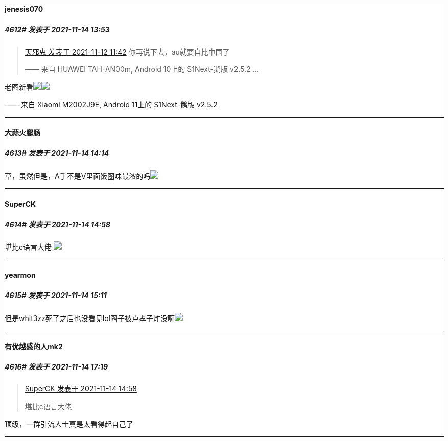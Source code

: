 ####  jenesis070  
##### 4612#       发表于 2021-11-14 13:53

<blockquote><a href="httphttps://bbs.saraba1st.com/2b/forum.php?mod=redirect&amp;goto=findpost&amp;pid=53515554&amp;ptid=2002480" target="_blank">天邪鬼 发表于 2021-11-12 11:42</a>
你再说下去，au就要自比中国了

—— 来自 HUAWEI TAH-AN00m, Android 10上的 S1Next-鹅版 v2.5.2 ...</blockquote>
老图新看<img src="https://p.sda1.dev/3/4339b814a6f1c16de7682744a14cea69/IMG_CMP_19701244.jpeg" referrerpolicy="no-referrer"><img src="https://p.sda1.dev/3/3bbf6b972194491e90d21d0c4587ddbf/1FDA3112ED5DE7819B3C8F5DAD710FAE.jpg" referrerpolicy="no-referrer">

—— 来自 Xiaomi M2002J9E, Android 11上的 [S1Next-鹅版](https://github.com/ykrank/S1-Next/releases) v2.5.2



*****

####  大蒜火腿肠  
##### 4613#       发表于 2021-11-14 14:14

草，虽然但是，A手不是V里面饭圈味最浓的吗<img src="https://static.saraba1st.com/image/smiley/face2017/067.png" referrerpolicy="no-referrer">



*****

####  SuperCK  
##### 4614#       发表于 2021-11-14 14:58

堪比c语言大佬
<img src="https://p.sda1.dev/3/c1d0af88e6b521ab57aee613d6e18f2c/IMG_CMP_155414317.jpeg" referrerpolicy="no-referrer">



*****

####  yearmon  
##### 4615#       发表于 2021-11-14 15:11

但是whit3zz死了之后也没看见lol圈子被卢孝子炸没啊<img src="https://static.saraba1st.com/image/smiley/face2017/034.png" referrerpolicy="no-referrer">



*****

####  有优越感的人mk2  
##### 4616#       发表于 2021-11-14 17:19

<blockquote><a href="httphttps://bbs.saraba1st.com/2b/forum.php?mod=redirect&amp;goto=findpost&amp;pid=53540093&amp;ptid=2002480" target="_blank">SuperCK 发表于 2021-11-14 14:58</a>

堪比c语言大佬</blockquote>
顶级，一群引流人士真是太看得起自己了



*****
